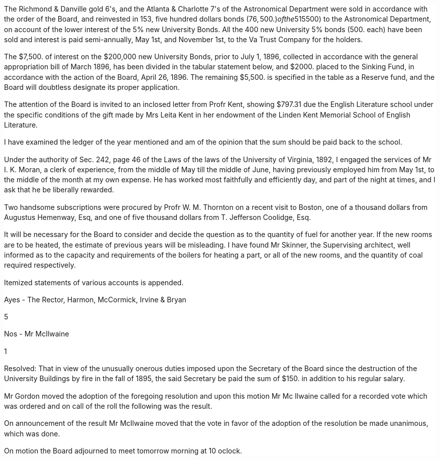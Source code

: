 The Richmond & Danville gold 6's, and the Atlanta & Charlotte 7's of the Astronomical Department were sold in accordance with the order of the Board, and reinvested in 153, five hundred dollars bonds ($76,500.) of the 5% new University bonds. Notwithstanding the premium at which the Richmond & Danville 6's, and the Atlanta & Charlotte 7's, were sold, there is a small loss of interest per annum, ($15500) to the Astronomical Department, on account of the lower interest of the 5% new University Bonds. All the 400 new University 5% bonds (500. each) have been sold and interest is paid semi-annually, May 1st, and November 1st, to the Va Trust Company for the holders.

The $7,500. of interest on the $200,000 new University Bonds, prior to July 1, 1896, collected in accordance with the general appropriation bill of March 1896, has been divided in the tabular statement below, and $2000. placed to the Sinking Fund, in accordance with the action of the Board, April 26, 1896. The remaining $5,500. is specified in the table as a Reserve fund, and the Board will doubtless designate its proper application.

The attention of the Board is invited to an inclosed letter from Profr Kent, showing $797.31 due the English Literature school under the specific conditions of the gift made by Mrs Leita Kent in her endowment of the Linden Kent Memorial School of English Literature.

I have examined the ledger of the year mentioned and am of the opinion that the sum should be paid back to the school.

Under the authority of Sec. 242, page 46 of the Laws of the laws of the University of Virginia, 1892, I engaged the services of Mr I. K. Moran, a clerk of experience, from the middle of May till the middle of June, having previously employed him from May 1st, to the middle of the month at my own expense. He has worked most faithfully and efficiently day, and part of the night at times, and I ask that he be liberally rewarded.

Two handsome subscriptions were procured by Profr W. M. Thornton on a recent visit to Boston, one of a thousand dollars from Augustus Hemenway, Esq, and one of five thousand dollars from T. Jefferson Coolidge, Esq.

It will be necessary for the Board to consider and decide the question as to the quantity of fuel for another year. If the new rooms are to be heated, the estimate of previous years will be misleading. I have found Mr Skinner, the Supervising architect, well informed as to the capacity and requirements of the boilers for heating a part, or all of the new rooms, and the quantity of coal required respectively.

Itemized statements of various accounts is appended.

Ayes - The Rector, Harmon, McCormick, Irvine & Bryan

5

Nos - Mr McIlwaine

1

Resolved: That in view of the unusually onerous duties imposed upon the Secretary of the Board since the destruction of the University Buildings by fire in the fall of 1895, the said Secretary be paid the sum of $150. in addition to his regular salary.

Mr Gordon moved the adoption of the foregoing resolution and upon this motion Mr Mc Ilwaine called for a recorded vote which was ordered and on call of the roll the following was the result.

On announcement of the result Mr McIlwaine moved that the vote in favor of the adoption of the resolution be made unanimous, which was done.

On motion the Board adjourned to meet tomorrow morning at 10 oclock.
